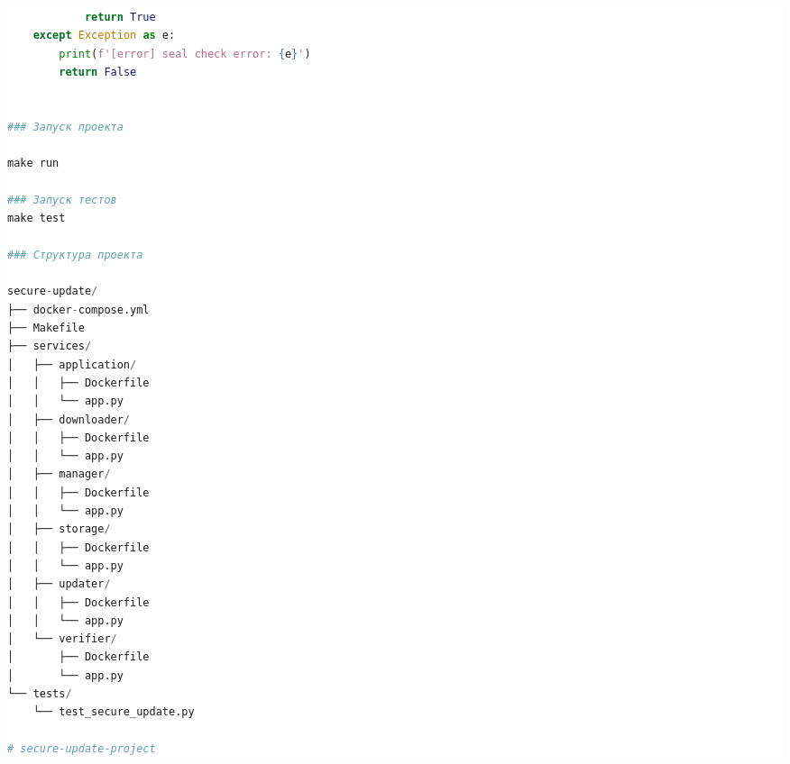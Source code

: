 ```python
            return True
    except Exception as e:
        print(f'[error] seal check error: {e}')
        return False


### Запуск проекта

make run

### Запуск тестов
make test

### Структура проекта

secure-update/
├── docker-compose.yml
├── Makefile
├── services/
│   ├── application/
│   │   ├── Dockerfile
│   │   └── app.py
│   ├── downloader/
│   │   ├── Dockerfile
│   │   └── app.py
│   ├── manager/
│   │   ├── Dockerfile
│   │   └── app.py
│   ├── storage/
│   │   ├── Dockerfile
│   │   └── app.py
│   ├── updater/
│   │   ├── Dockerfile
│   │   └── app.py
│   └── verifier/
│       ├── Dockerfile
│       └── app.py
└── tests/
    └── test_secure_update.py

# secure-update-project
